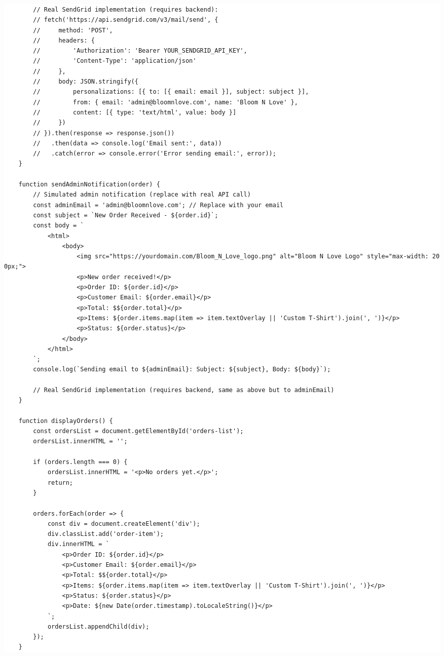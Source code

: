             // Real SendGrid implementation (requires backend):
            // fetch('https://api.sendgrid.com/v3/mail/send', {
            //     method: 'POST',
            //     headers: {
            //         'Authorization': 'Bearer YOUR_SENDGRID_API_KEY',
            //         'Content-Type': 'application/json'
            //     },
            //     body: JSON.stringify({
            //         personalizations: [{ to: [{ email: email }], subject: subject }],
            //         from: { email: 'admin@bloomnlove.com', name: 'Bloom N Love' },
            //         content: [{ type: 'text/html', value: body }]
            //     })
            // }).then(response => response.json())
            //   .then(data => console.log('Email sent:', data))
            //   .catch(error => console.error('Error sending email:', error));
        }

        function sendAdminNotification(order) {
            // Simulated admin notification (replace with real API call)
            const adminEmail = 'admin@bloomnlove.com'; // Replace with your email
            const subject = `New Order Received - ${order.id}`;
            const body = `
                <html>
                    <body>
                        <img src="https://yourdomain.com/Bloom_N_Love_logo.png" alt="Bloom N Love Logo" style="max-width: 200px;">
                        <p>New order received!</p>
                        <p>Order ID: ${order.id}</p>
                        <p>Customer Email: ${order.email}</p>
                        <p>Total: $${order.total}</p>
                        <p>Items: ${order.items.map(item => item.textOverlay || 'Custom T-Shirt').join(', ')}</p>
                        <p>Status: ${order.status}</p>
                    </body>
                </html>
            `;
            console.log(`Sending email to ${adminEmail}: Subject: ${subject}, Body: ${body}`);
            
            // Real SendGrid implementation (requires backend, same as above but to adminEmail)
        }

        function displayOrders() {
            const ordersList = document.getElementById('orders-list');
            ordersList.innerHTML = '';

            if (orders.length === 0) {
                ordersList.innerHTML = '<p>No orders yet.</p>';
                return;
            }

            orders.forEach(order => {
                const div = document.createElement('div');
                div.classList.add('order-item');
                div.innerHTML = `
                    <p>Order ID: ${order.id}</p>
                    <p>Customer Email: ${order.email}</p>
                    <p>Total: $${order.total}</p>
                    <p>Items: ${order.items.map(item => item.textOverlay || 'Custom T-Shirt').join(', ')}</p>
                    <p>Status: ${order.status}</p>
                    <p>Date: ${new Date(order.timestamp).toLocaleString()}</p>
                `;
                ordersList.appendChild(div);
            });
        }
